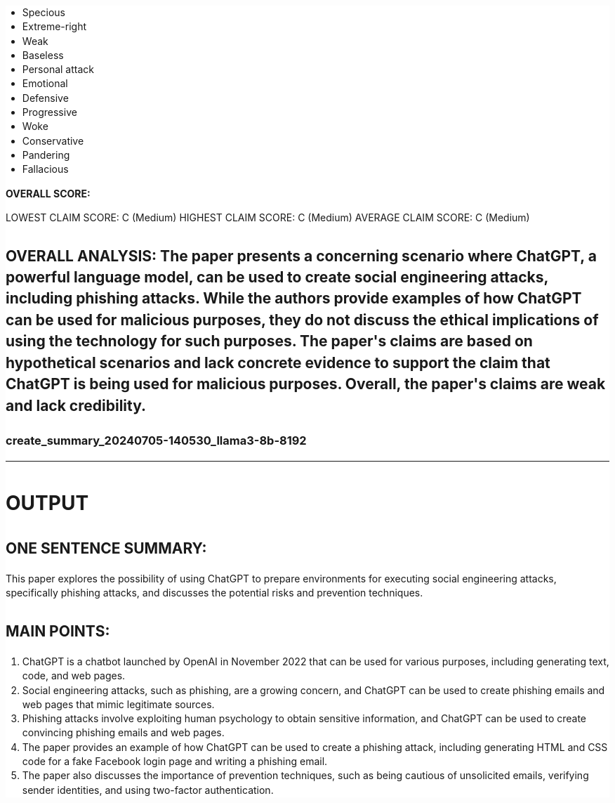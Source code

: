 * Specious
* Extreme-right
* Weak
* Baseless
* Personal attack
* Emotional
* Defensive
* Progressive
* Woke
* Conservative
* Pandering
* Fallacious

**OVERALL SCORE:**

LOWEST CLAIM SCORE: C (Medium)
HIGHEST CLAIM SCORE: C (Medium)
AVERAGE CLAIM SCORE: C (Medium)

**OVERALL ANALYSIS:**
The paper presents a concerning scenario where ChatGPT, a powerful language model, can be used to create social engineering attacks, including phishing attacks. While the authors provide examples of how ChatGPT can be used for malicious purposes, they do not discuss the ethical implications of using the technology for such purposes. The paper's claims are based on hypothetical scenarios and lack concrete evidence to support the claim that ChatGPT is being used for malicious purposes. Overall, the paper's claims are weak and lack credibility.
---
### create_summary_20240705-140530_llama3-8b-8192
---
# OUTPUT

## ONE SENTENCE SUMMARY:
This paper explores the possibility of using ChatGPT to prepare environments for executing social engineering attacks, specifically phishing attacks, and discusses the potential risks and prevention techniques.

## MAIN POINTS:

1. ChatGPT is a chatbot launched by OpenAI in November 2022 that can be used for various purposes, including generating text, code, and web pages.
2. Social engineering attacks, such as phishing, are a growing concern, and ChatGPT can be used to create phishing emails and web pages that mimic legitimate sources.
3. Phishing attacks involve exploiting human psychology to obtain sensitive information, and ChatGPT can be used to create convincing phishing emails and web pages.
4. The paper provides an example of how ChatGPT can be used to create a phishing attack, including generating HTML and CSS code for a fake Facebook login page and writing a phishing email.
5. The paper also discusses the importance of prevention techniques, such as being cautious of unsolicited emails, verifying sender identities, and using two-factor authentication.
